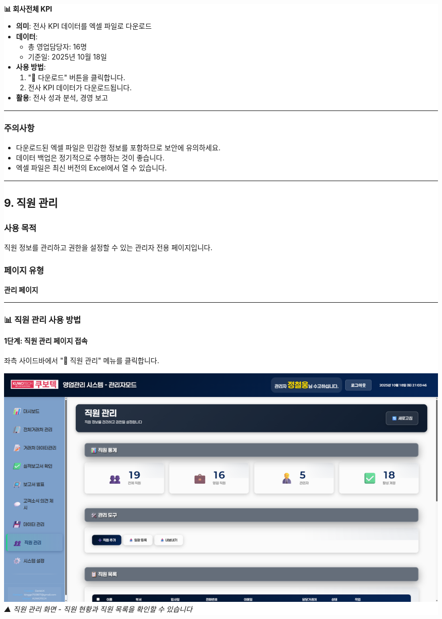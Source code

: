 **📊 회사전체 KPI**
- **의미**: 전사 KPI 데이터를 엑셀 파일로 다운로드
- **데이터**:
  - 총 영업담당자: 16명
  - 기준일: 2025년 10월 18일
- **사용 방법**:
  1. "💾 다운로드" 버튼을 클릭합니다.
  2. 전사 KPI 데이터가 다운로드됩니다.
- **활용**: 전사 성과 분석, 경영 보고

---

### 주의사항
- 다운로드된 엑셀 파일은 민감한 정보를 포함하므로 보안에 유의하세요.
- 데이터 백업은 정기적으로 수행하는 것이 좋습니다.
- 엑셀 파일은 최신 버전의 Excel에서 열 수 있습니다.

---

## 9. 직원 관리

### 사용 목적
직원 정보를 관리하고 권한을 설정할 수 있는 관리자 전용 페이지입니다.

### 페이지 유형
**관리 페이지**

---

### 📊 직원 관리 사용 방법

#### 1단계: 직원 관리 페이지 접속
좌측 사이드바에서 "👥 직원 관리" 메뉴를 클릭합니다.

![직원 관리 화면](./screenshots/admin_guide_08_employee_management.png)
*▲ 직원 관리 화면 - 직원 현황과 직원 목록을 확인할 수 있습니다*
